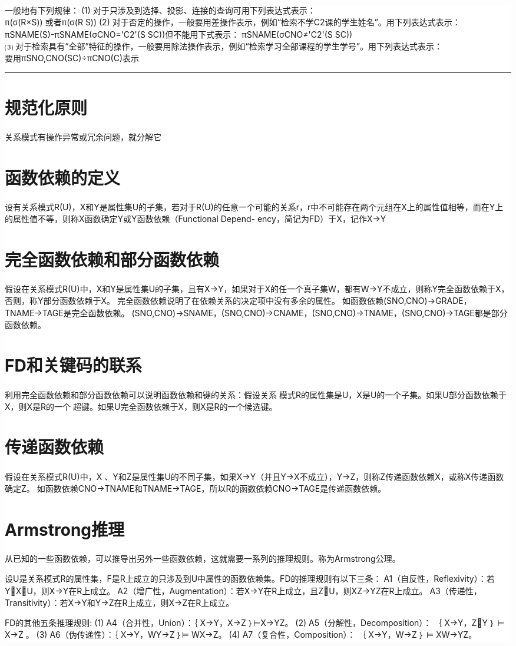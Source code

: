 一般地有下列规律：
(1) 对于只涉及到选择、投影、连接的查询可用下列表达式表示：                  
             π(σ(R×S)) 	或者π(σ(R       S))
(2) 对于否定的操作，一般要用差操作表示，例如“检索不学C2课的学生姓名”。用下列表达式表示：
          πSNAME(S)-πSNAME(σCNO='C2'(S       SC))但不能用下式表示：    		πSNAME(σCNO≠'C2'(S       SC))    
⑶ 对于检索具有“全部”特征的操作，一般要用除法操作表示，例如“检索学习全部课程的学生学号”。用下列表达式表示：      
         要用πSNO,CNO(SC)÷πCNO(C)表示

-----

# 规范化原则

关系模式有操作异常或冗余问题，就分解它

# 函数依赖的定义

 设有关系模式R(U)，X和Y是属性集U的子集，若对于R(U)的任意一个可能的关系r，r中不可能存在两个元组在X上的属性值相等，而在Y上的属性值不等，则称X函数确定Y或Y函数依赖（Functional Depend-
ency，简记为FD）于X，记作X→Y

# 完全函数依赖和部分函数依赖

假设在关系模式R(U)中，X和Y是属性集U的子集，且有X→Y，如果对于X的任一个真子集W，都有W→Y不成立，则称Y完全函数依赖于X，否则，称Y部分函数依赖于X。
 完全函数依赖说明了在依赖关系的决定项中没有多余的属性。
如函数依赖(SNO,CNO)→GRADE，TNAME→TAGE是完全函数依赖。 (SNO,CNO)→SNAME，(SNO,CNO)→CNAME，(SNO,CNO)→TNAME，(SNO,CNO)→TAGE都是部分函数依赖。

# FD和关键码的联系

利用完全函数依赖和部分函数依赖可以说明函数依赖和键的关系：假设关系
模式R的属性集是U，X是U的一个子集。如果U部分函数依赖于X，则X是R的一个
超键。如果U完全函数依赖于X，则X是R的一个候选键。 

# 传递函数依赖  

假设在关系模式R(U)中，X 、Y和Z是属性集U的不同子集，如果X→Y（并且Y→X不成立），Y→Z，则称Z传递函数依赖X，或称X传递函数确定Z。
如函数依赖CNO→TNAME和TNAME→TAGE，所以R的函数依赖CNO→TAGE是传递函数依赖。

# Armstrong推理

从已知的一些函数依赖，可以推导出另外一些函数依赖，这就需要一系列的推理规则。称为Armstrong公理。

 设U是关系模式R的属性集，F是R上成立的只涉及到U中属性的函数依赖集。FD的推理规则有以下三条：
 A1（自反性，Reflexivity）：若YXU，则X→Y在R上成立。
 A2（增广性，Augmentation）：若X→Y在R上成立，且ZU，则XZ→YZ在R上成立。
 A3（传递性，Transitivity）：若X→Y和Y→Z在R上成立，则X→Z在R上成立。

FD的其他五条推理规则:
(1) A4（合并性，Union）：｛ X→Y，X→Z ｝⊨X→YZ。
(2) A5（分解性，Decomposition）：  ｛ X→Y，ZY ｝ ⊨ X→Z 。
(3) A6（伪传递性）：｛ X→Y，WY→Z ｝⊨ WX→Z。
(4) A7（复合性，Composition）：  ｛ X→Y，W→Z ｝ ⊨ XW→YZ。
